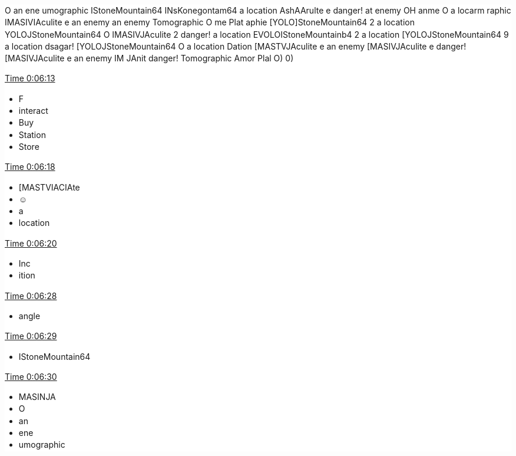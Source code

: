 O an ene
umographic
IStoneMountain64
INsKonegontam64 a location
AshAArulte e danger!
at enemy
OH anme O a locarm
raphic
IMASIVIAculite e an enemy
an enemy
Tomographic O me Plat
aphie
[YOLO]StoneMountain64 2 a location
YOLOJStoneMountain64 O
IMASIVJAculite 2 danger!
a location
EVOLOIStoneMountainb4 2 a location
[YOLOJStoneMountain64 9 a location
dsagar!
[YOLOJStoneMountain64 O a location
Dation
[MASTVJAculite e an enemy
[MASIVJAculite e danger!
[MASIVJAculite e an enemy
IM JAnit danger!
Tomographic
Amor Plal
O) 0)
 

 [Time 0:06:13](https://youtu.be/WPgpVsLPTgw?t=368) 
- F 
- interact 
- Buy 
- Station 
- Store 

 [Time 0:06:18](https://youtu.be/WPgpVsLPTgw?t=373) 
- [MASTVIACIAte 
- ☺ 
- a 
- location 

 [Time 0:06:20](https://youtu.be/WPgpVsLPTgw?t=375) 
- Inc 
- ition 

 [Time 0:06:28](https://youtu.be/WPgpVsLPTgw?t=383) 
- angle 

 [Time 0:06:29](https://youtu.be/WPgpVsLPTgw?t=384) 
- IStoneMountain64 

 [Time 0:06:30](https://youtu.be/WPgpVsLPTgw?t=385) 
- MASINJA 
- O 
- an 
- ene 
- umographic 
